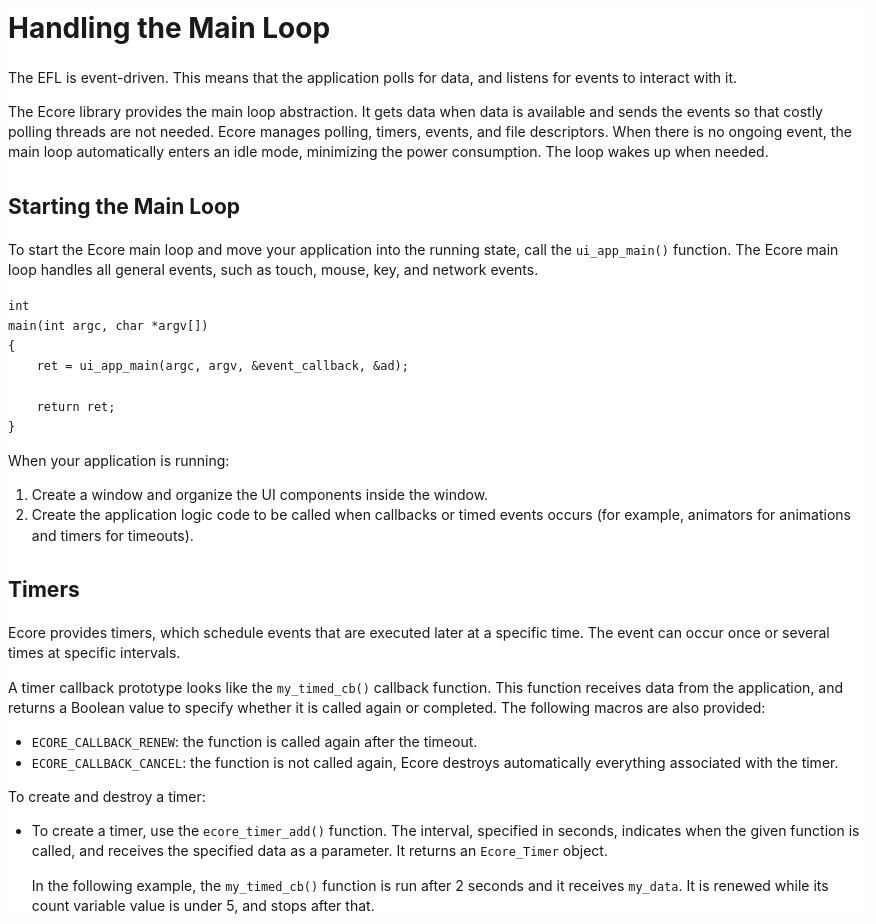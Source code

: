 # Handling the Main Loop

The EFL is event-driven. This means that the application polls for data, and listens for events to interact with it.

The Ecore library provides the main loop abstraction. It gets data when data is available and sends the events so that costly polling threads are not needed. Ecore manages polling, timers, events, and file descriptors. When there is no ongoing event, the main loop automatically enters an idle mode, minimizing the power consumption. The loop wakes up when needed.

## Starting the Main Loop

To start the Ecore main loop and move your application into the running state, call the `ui_app_main()` function. The Ecore main loop handles all general events, such as touch, mouse, key, and network events.

```
int
main(int argc, char *argv[])
{
    ret = ui_app_main(argc, argv, &event_callback, &ad);

    return ret;
}
```

When your application is running:

1. Create a window and organize the UI components inside the window.
2. Create the application logic code to be called when callbacks or timed events occurs (for example, animators for animations and timers for timeouts).

## Timers

Ecore provides timers, which schedule events that are executed later at a specific time. The event can occur once or several times at specific intervals.

A timer callback prototype looks like the `my_timed_cb()` callback function. This function receives data from the application, and returns a Boolean value to specify whether it is called again or completed. The following macros are also provided:

- `ECORE_CALLBACK_RENEW`: the function is called again after the timeout.
- `ECORE_CALLBACK_CANCEL`: the function is not called again, Ecore destroys automatically everything associated with the timer.

To create and destroy a timer:

- To create a timer, use the `ecore_timer_add()` function. The interval, specified in seconds, indicates when the given function is called, and receives the specified data as a parameter. It returns an `Ecore_Timer` object.

  In the following example, the `my_timed_cb()` function is run after 2 seconds and it receives `my_data`. It is renewed while its count variable value is under 5, and stops after that.
